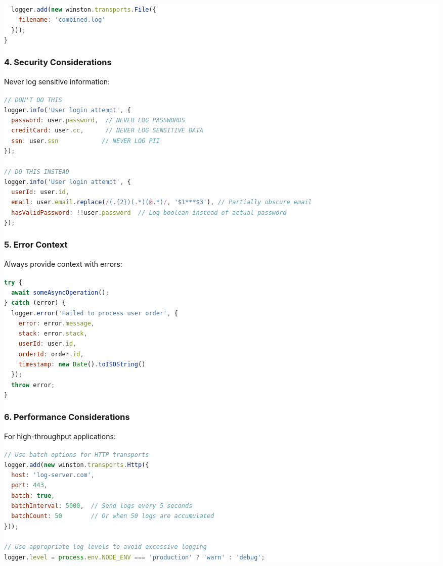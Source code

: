 ```javascript
  logger.add(new winston.transports.File({
    filename: 'combined.log'
  }));
}
```

### 4. Security Considerations

Never log sensitive information:

```javascript
// DON'T DO THIS
logger.info('User login attempt', {
  password: user.password,  // NEVER LOG PASSWORDS
  creditCard: user.cc,      // NEVER LOG SENSITIVE DATA
  ssn: user.ssn            // NEVER LOG PII
});

// DO THIS INSTEAD
logger.info('User login attempt', {
  userId: user.id,
  email: user.email.replace(/(.{2})(.*)(@.*)/, '$1***$3'), // Partially obscure email
  hasValidPassword: !!user.password  // Log boolean instead of actual password
});
```

### 5. Error Context

Always provide context with errors:

```javascript
try {
  await someAsyncOperation();
} catch (error) {
  logger.error('Failed to process user order', {
    error: error.message,
    stack: error.stack,
    userId: user.id,
    orderId: order.id,
    timestamp: new Date().toISOString()
  });
  throw error;
}
```

### 6. Performance Considerations

For high-throughput applications:

```javascript
// Use batch options for HTTP transports
logger.add(new winston.transports.Http({
  host: 'log-server.com',
  port: 443,
  batch: true,
  batchInterval: 5000,  // Send logs every 5 seconds
  batchCount: 50        // Or when 50 logs are accumulated
}));

// Use appropriate log levels to avoid excessive logging
logger.level = process.env.NODE_ENV === 'production' ? 'warn' : 'debug';
```
